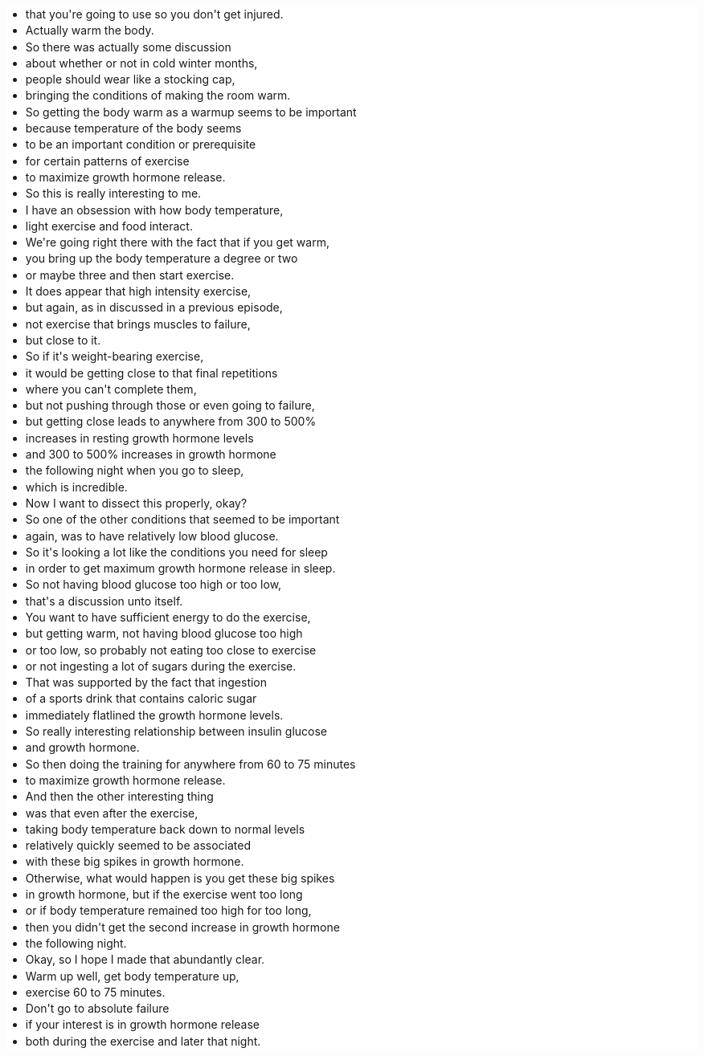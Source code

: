 *  that you're going to use so you don't get injured.
*  Actually warm the body.
*  So there was actually some discussion
*  about whether or not in cold winter months,
*  people should wear like a stocking cap,
*  bringing the conditions of making the room warm.
*  So getting the body warm as a warmup seems to be important
*  because temperature of the body seems
*  to be an important condition or prerequisite
*  for certain patterns of exercise
*  to maximize growth hormone release.
*  So this is really interesting to me.
*  I have an obsession with how body temperature,
*  light exercise and food interact.
*  We're going right there with the fact that if you get warm,
*  you bring up the body temperature a degree or two
*  or maybe three and then start exercise.
*  It does appear that high intensity exercise,
*  but again, as in discussed in a previous episode,
*  not exercise that brings muscles to failure,
*  but close to it.
*  So if it's weight-bearing exercise,
*  it would be getting close to that final repetitions
*  where you can't complete them,
*  but not pushing through those or even going to failure,
*  but getting close leads to anywhere from 300 to 500%
*  increases in resting growth hormone levels
*  and 300 to 500% increases in growth hormone
*  the following night when you go to sleep,
*  which is incredible.
*  Now I want to dissect this properly, okay?
*  So one of the other conditions that seemed to be important
*  again, was to have relatively low blood glucose.
*  So it's looking a lot like the conditions you need for sleep
*  in order to get maximum growth hormone release in sleep.
*  So not having blood glucose too high or too low,
*  that's a discussion unto itself.
*  You want to have sufficient energy to do the exercise,
*  but getting warm, not having blood glucose too high
*  or too low, so probably not eating too close to exercise
*  or not ingesting a lot of sugars during the exercise.
*  That was supported by the fact that ingestion
*  of a sports drink that contains caloric sugar
*  immediately flatlined the growth hormone levels.
*  So really interesting relationship between insulin glucose
*  and growth hormone.
*  So then doing the training for anywhere from 60 to 75 minutes
*  to maximize growth hormone release.
*  And then the other interesting thing
*  was that even after the exercise,
*  taking body temperature back down to normal levels
*  relatively quickly seemed to be associated
*  with these big spikes in growth hormone.
*  Otherwise, what would happen is you get these big spikes
*  in growth hormone, but if the exercise went too long
*  or if body temperature remained too high for too long,
*  then you didn't get the second increase in growth hormone
*  the following night.
*  Okay, so I hope I made that abundantly clear.
*  Warm up well, get body temperature up,
*  exercise 60 to 75 minutes.
*  Don't go to absolute failure
*  if your interest is in growth hormone release
*  both during the exercise and later that night.